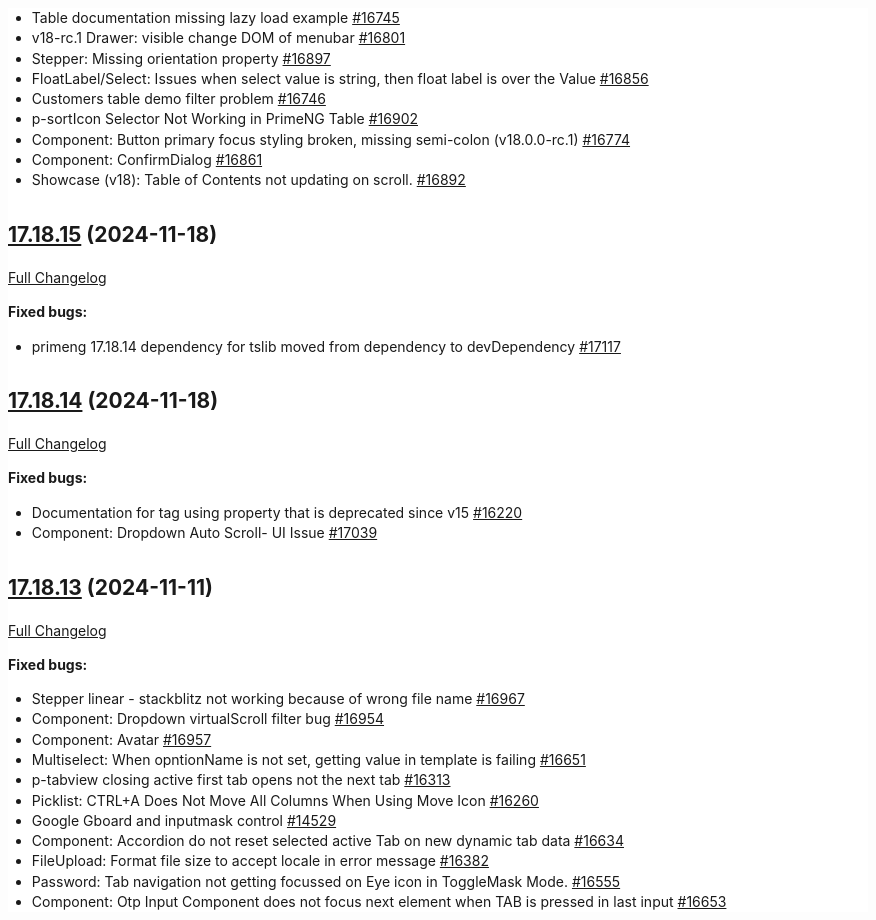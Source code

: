 - Table documentation missing lazy load example [\#16745](https://github.com/primefaces/primeng/issues/16745)
- v18-rc.1 Drawer: visible change DOM of menubar [\#16801](https://github.com/primefaces/primeng/issues/16801)
- Stepper: Missing orientation property [\#16897](https://github.com/primefaces/primeng/issues/16897)
- FloatLabel/Select: Issues when select value is string, then float label is over the Value [\#16856](https://github.com/primefaces/primeng/issues/16856)
- Customers table demo filter problem [\#16746](https://github.com/primefaces/primeng/issues/16746)
- p-sortIcon Selector Not Working in PrimeNG Table [\#16902](https://github.com/primefaces/primeng/issues/16902)
- Component: Button primary focus styling broken, missing semi-colon (v18.0.0-rc.1) [\#16774](https://github.com/primefaces/primeng/issues/16774)
- Component: ConfirmDialog [\#16861](https://github.com/primefaces/primeng/issues/16861)
- Showcase (v18): Table of Contents not updating on scroll. [\#16892](https://github.com/primefaces/primeng/issues/16892)

## [17.18.15](https://github.com/primefaces/primeng/tree/17.18.15) (2024-11-18)

[Full Changelog](https://github.com/primefaces/primeng/compare/17.18.14...17.18.15)

**Fixed bugs:**

- primeng 17.18.14 dependency for tslib moved from dependency to devDependency [\#17117](https://github.com/primefaces/primeng/issues/17117)

## [17.18.14](https://github.com/primefaces/primeng/tree/17.18.14) (2024-11-18)

[Full Changelog](https://github.com/primefaces/primeng/compare/17.18.13...17.18.14)

**Fixed bugs:**

- Documentation for tag using property that is deprecated since v15 [\#16220](https://github.com/primefaces/primeng/issues/16220)
- Component: Dropdown Auto Scroll- UI Issue [\#17039](https://github.com/primefaces/primeng/issues/17039)

## [17.18.13](https://github.com/primefaces/primeng/tree/17.18.13) (2024-11-11)

[Full Changelog](https://github.com/primefaces/primeng/compare/17.18.12...17.18.13)

**Fixed bugs:**

- Stepper linear - stackblitz not working because of wrong file name [\#16967](https://github.com/primefaces/primeng/issues/16967)
- Component: Dropdown virtualScroll filter bug [\#16954](https://github.com/primefaces/primeng/issues/16954)
- Component: Avatar [\#16957](https://github.com/primefaces/primeng/issues/16957)
- Multiselect: When opntionName is not set, getting value in template is failing [\#16651](https://github.com/primefaces/primeng/issues/16651)
- p-tabview closing active first tab opens not the next tab [\#16313](https://github.com/primefaces/primeng/issues/16313)
- Picklist: CTRL+A Does Not Move All Columns When Using Move Icon [\#16260](https://github.com/primefaces/primeng/issues/16260)
- Google Gboard and inputmask control [\#14529](https://github.com/primefaces/primeng/issues/14529)
- Component: Accordion do not reset selected active Tab on new dynamic tab data [\#16634](https://github.com/primefaces/primeng/issues/16634)
- FileUpload: Format file size to accept locale in error message [\#16382](https://github.com/primefaces/primeng/issues/16382)
- Password: Tab navigation not getting focussed on Eye icon in ToggleMask Mode. [\#16555](https://github.com/primefaces/primeng/issues/16555)
- Component: Otp Input Component does not focus next element when TAB is pressed in last input [\#16653](https://github.com/primefaces/primeng/issues/16653)